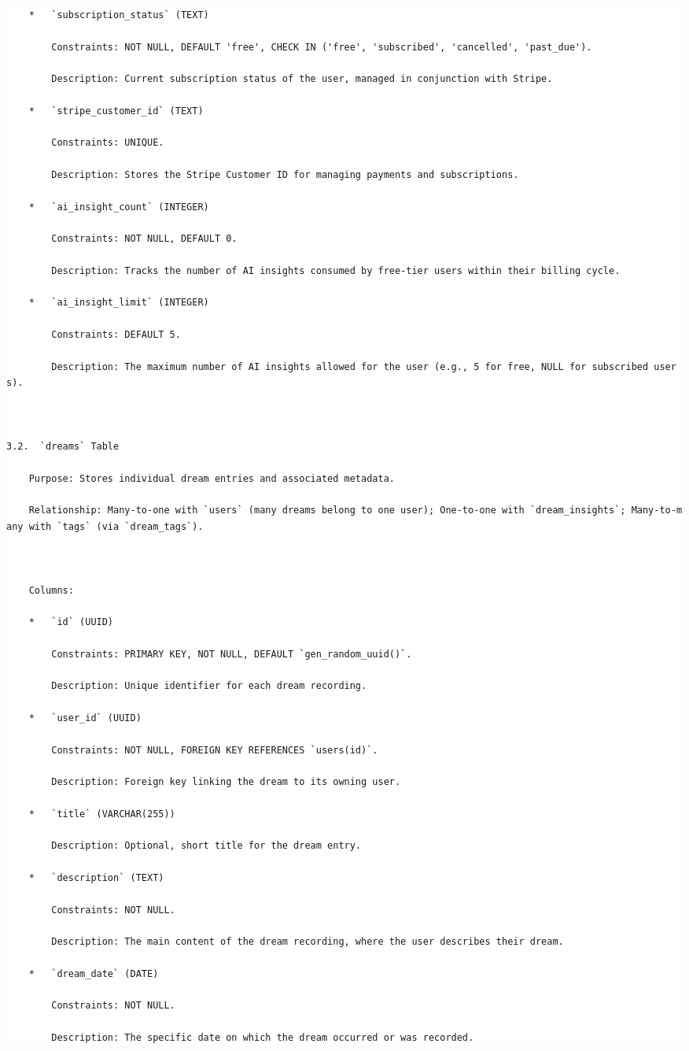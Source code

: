         *   `subscription_status` (TEXT)

            Constraints: NOT NULL, DEFAULT 'free', CHECK IN ('free', 'subscribed', 'cancelled', 'past_due').

            Description: Current subscription status of the user, managed in conjunction with Stripe.

        *   `stripe_customer_id` (TEXT)

            Constraints: UNIQUE.

            Description: Stores the Stripe Customer ID for managing payments and subscriptions.

        *   `ai_insight_count` (INTEGER)

            Constraints: NOT NULL, DEFAULT 0.

            Description: Tracks the number of AI insights consumed by free-tier users within their billing cycle.

        *   `ai_insight_limit` (INTEGER)

            Constraints: DEFAULT 5.

            Description: The maximum number of AI insights allowed for the user (e.g., 5 for free, NULL for subscribed users).



    3.2.  `dreams` Table

        Purpose: Stores individual dream entries and associated metadata.

        Relationship: Many-to-one with `users` (many dreams belong to one user); One-to-one with `dream_insights`; Many-to-many with `tags` (via `dream_tags`).

        

        Columns:

        *   `id` (UUID)

            Constraints: PRIMARY KEY, NOT NULL, DEFAULT `gen_random_uuid()`.

            Description: Unique identifier for each dream recording.

        *   `user_id` (UUID)

            Constraints: NOT NULL, FOREIGN KEY REFERENCES `users(id)`.

            Description: Foreign key linking the dream to its owning user.

        *   `title` (VARCHAR(255))

            Description: Optional, short title for the dream entry.

        *   `description` (TEXT)

            Constraints: NOT NULL.

            Description: The main content of the dream recording, where the user describes their dream.

        *   `dream_date` (DATE)

            Constraints: NOT NULL.

            Description: The specific date on which the dream occurred or was recorded.
